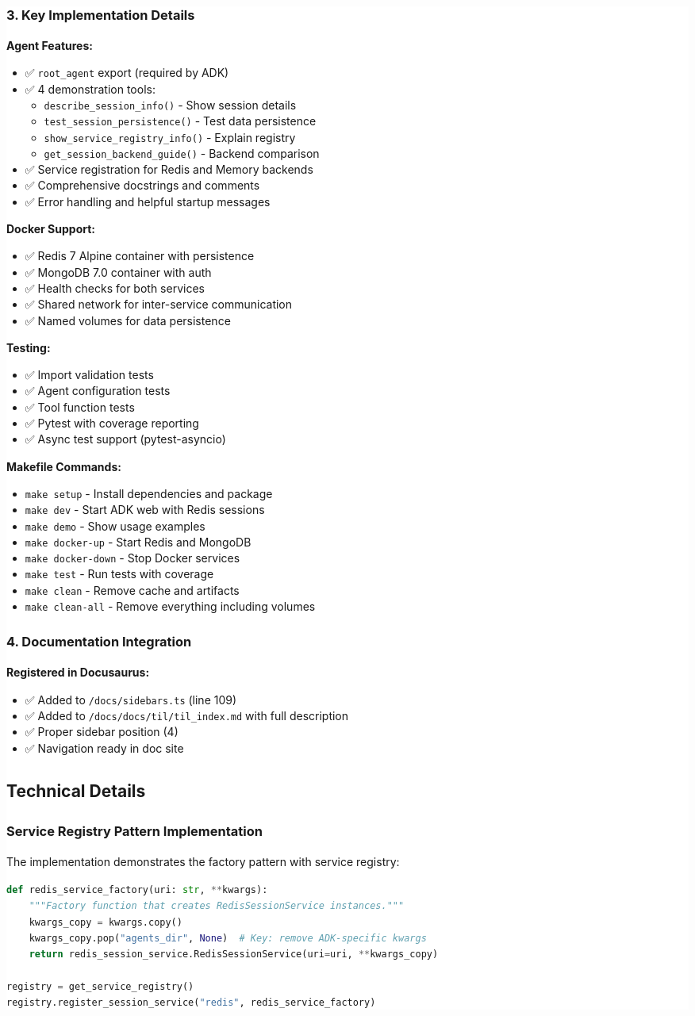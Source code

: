 ### 3. Key Implementation Details

**Agent Features:**
- ✅ `root_agent` export (required by ADK)
- ✅ 4 demonstration tools:
  - `describe_session_info()` - Show session details
  - `test_session_persistence()` - Test data persistence
  - `show_service_registry_info()` - Explain registry
  - `get_session_backend_guide()` - Backend comparison
- ✅ Service registration for Redis and Memory backends
- ✅ Comprehensive docstrings and comments
- ✅ Error handling and helpful startup messages

**Docker Support:**
- ✅ Redis 7 Alpine container with persistence
- ✅ MongoDB 7.0 container with auth
- ✅ Health checks for both services
- ✅ Shared network for inter-service communication
- ✅ Named volumes for data persistence

**Testing:**
- ✅ Import validation tests
- ✅ Agent configuration tests
- ✅ Tool function tests
- ✅ Pytest with coverage reporting
- ✅ Async test support (pytest-asyncio)

**Makefile Commands:**
- `make setup` - Install dependencies and package
- `make dev` - Start ADK web with Redis sessions
- `make demo` - Show usage examples
- `make docker-up` - Start Redis and MongoDB
- `make docker-down` - Stop Docker services
- `make test` - Run tests with coverage
- `make clean` - Remove cache and artifacts
- `make clean-all` - Remove everything including volumes

### 4. Documentation Integration

**Registered in Docusaurus:**
- ✅ Added to `/docs/sidebars.ts` (line 109)
- ✅ Added to `/docs/docs/til/til_index.md` with full description
- ✅ Proper sidebar position (4)
- ✅ Navigation ready in doc site

## Technical Details

### Service Registry Pattern Implementation

The implementation demonstrates the factory pattern with service registry:

```python
def redis_service_factory(uri: str, **kwargs):
    """Factory function that creates RedisSessionService instances."""
    kwargs_copy = kwargs.copy()
    kwargs_copy.pop("agents_dir", None)  # Key: remove ADK-specific kwargs
    return redis_session_service.RedisSessionService(uri=uri, **kwargs_copy)

registry = get_service_registry()
registry.register_session_service("redis", redis_service_factory)
```
